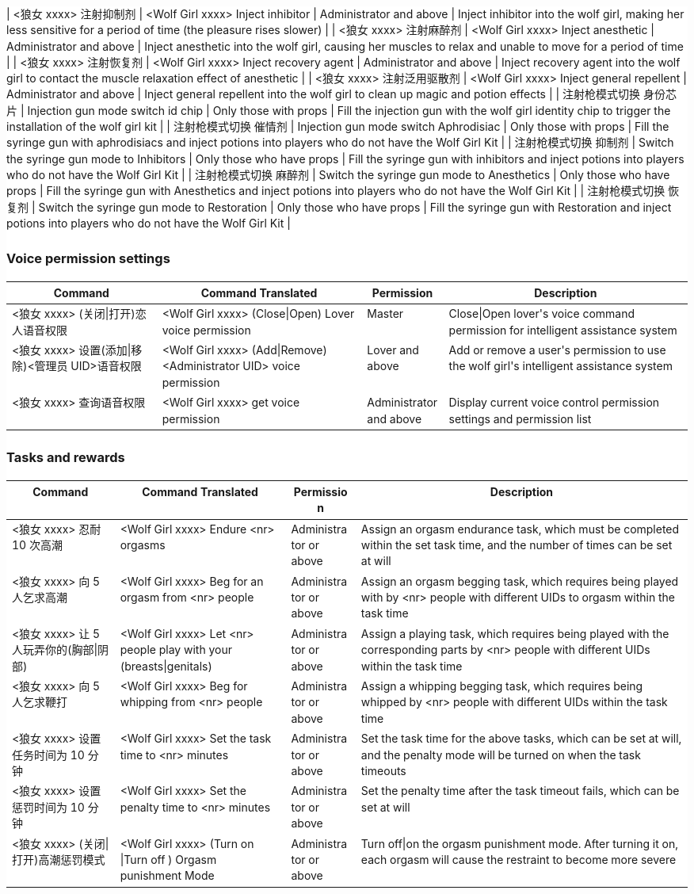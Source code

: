 | \<狼女 xxxx> 注射抑制剂               | \<Wolf Girl xxxx> Inject inhibitor                           | Administrator and above   | Inject inhibitor into the wolf girl, making her less sensitive for a period of time (the pleasure rises slower)                |
| \<狼女 xxxx> 注射麻醉剂               | \<Wolf Girl xxxx> Inject anesthetic                          | Administrator and above   | Inject anesthetic into the wolf girl, causing her muscles to relax and unable to move for a period of time                     |
| \<狼女 xxxx> 注射恢复剂               | \<Wolf Girl xxxx> Inject recovery agent                      | Administrator and above   | Inject recovery agent into the wolf girl to contact the muscle relaxation effect of anesthetic                                 |
| \<狼女 xxxx> 注射泛用驱散剂           | \<Wolf Girl xxxx> Inject general repellent                   | Administrator and above   | Inject general repellent into the wolf girl to clean up magic and potion effects                                               |
| 注射枪模式切换 身份芯片               | Injection gun mode switch id chip                            | Only those with props     | Fill the injection gun with the wolf girl identity chip to trigger the installation of the wolf girl kit                       |
| 注射枪模式切换 催情剂                 | Injection gun mode switch Aphrodisiac                        | Only those with props     | Fill the syringe gun with aphrodisiacs and inject potions into players who do not have the Wolf Girl Kit                       |
| 注射枪模式切换 抑制剂                 | Switch the syringe gun mode to Inhibitors                    | Only those who have props | Fill the syringe gun with inhibitors and inject potions into players who do not have the Wolf Girl Kit                         |
| 注射枪模式切换 麻醉剂                 | Switch the syringe gun mode to Anesthetics                   | Only those who have props | Fill the syringe gun with Anesthetics and inject potions into players who do not have the Wolf Girl Kit                        |
| 注射枪模式切换 恢复剂                 | Switch the syringe gun mode to Restoration                   | Only those who have props | Fill the syringe gun with Restoration and inject potions into players who do not have the Wolf Girl Kit                        |

### Voice permission settings

| Command                                            | Command Translated                                                    | Permission              | Description                                                                            |
| -------------------------------------------------- | --------------------------------------------------------------------- | ----------------------- | -------------------------------------------------------------------------------------- |
| \<狼女 xxxx> (关闭\|打开)恋人语音权限              | \<Wolf Girl xxxx> (Close\|Open) Lover voice permission                | Master                  | Close\|Open lover's voice command permission for intelligent assistance system         |
| \<狼女 xxxx> 设置(添加\|移除)\<管理员 UID>语音权限 | \<Wolf Girl xxxx> (Add\|Remove) \<Administrator UID> voice permission | Lover and above         | Add or remove a user's permission to use the wolf girl's intelligent assistance system |
| \<狼女 xxxx> 查询语音权限                          | \<Wolf Girl xxxx> get voice permission                                | Administrator and above | Display current voice control permission settings and permission list                  |

### Tasks and rewards

| Command                                  | Command Translated                                                    | Permission              | Description                                                                                                                              |
| ---------------------------------------- | --------------------------------------------------------------------- | ----------------------- | ---------------------------------------------------------------------------------------------------------------------------------------- |
| \<狼女 xxxx> 忍耐 10 次高潮              | \<Wolf Girl xxxx> Endure \<nr> orgasms                                | Administrator or above  | Assign an orgasm endurance task, which must be completed within the set task time, and the number of times can be set at will            |
| \<狼女 xxxx> 向 5 人乞求高潮             | \<Wolf Girl xxxx> Beg for an orgasm from \<nr> people                 | Administrator or above  | Assign an orgasm begging task, which requires being played with by \<nr> people with different UIDs to orgasm within the task time       |
| \<狼女 xxxx> 让 5 人玩弄你的(胸部\|阴部) | \<Wolf Girl xxxx> Let \<nr> people play with your (breasts\|genitals) | Administrator or above  | Assign a playing task, which requires being played with the corresponding parts by \<nr> people with different UIDs within the task time |
| \<狼女 xxxx> 向 5 人乞求鞭打             | \<Wolf Girl xxxx> Beg for whipping from \<nr> people                  | Administrator or above  | Assign a whipping begging task, which requires being whipped by \<nr> people with different UIDs within the task time                    |
| \<狼女 xxxx> 设置任务时间为 10 分钟      | \<Wolf Girl xxxx> Set the task time to \<nr> minutes                  | Administrator or above  | Set the task time for the above tasks, which can be set at will, and the penalty mode will be turned on when the task timeouts           |
| \<狼女 xxxx> 设置惩罚时间为 10 分钟      | \<Wolf Girl xxxx> Set the penalty time to \<nr> minutes               | Administrator or above  | Set the penalty time after the task timeout fails, which can be set at will                                                              |
| \<狼女 xxxx> (关闭\|打开)高潮惩罚模式    | \<Wolf Girl xxxx> (Turn on \|Turn off ) Orgasm punishment Mode        | Administrator or above  | Turn off\|on the orgasm punishment mode. After turning it on, each orgasm will cause the restraint to become more severe                 |